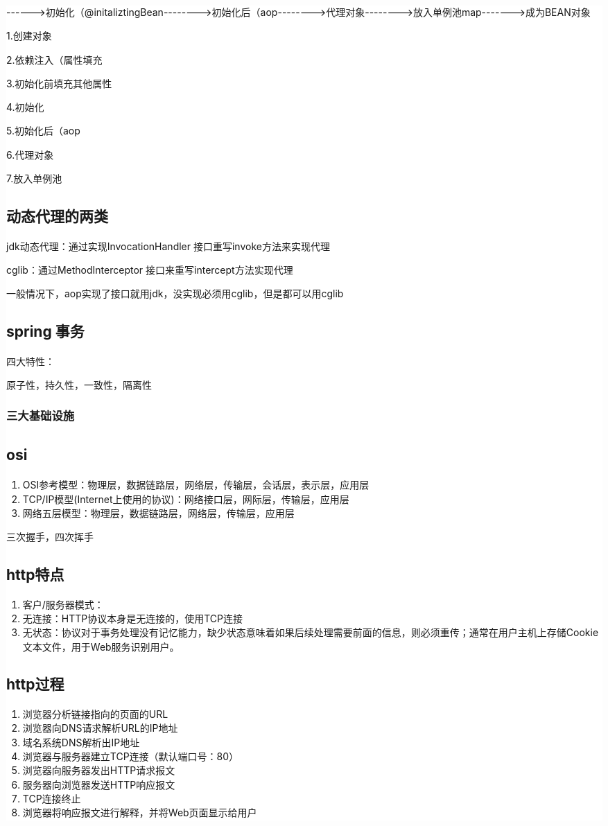 ------>初始化（@initaliztingBean-------->初始化后（aop-------->代理对象-------->放入单例池map------->成为BEAN对象

1.创建对象

2.依赖注入（属性填充

3.初始化前填充其他属性

4.初始化

5.初始化后（aop

6.代理对象

7.放入单例池

## 动态代理的两类

jdk动态代理：通过实现InvocationHandler 接口重写invoke方法来实现代理

cglib：通过MethodInterceptor 接口来重写intercept方法实现代理

一般情况下，aop实现了接口就用jdk，没实现必须用cglib，但是都可以用cglib

## spring 事务

四大特性：

原子性，持久性，一致性，隔离性

### 三大基础设施

## osi

1. OSI参考模型：物理层，数据链路层，网络层，传输层，会话层，表示层，应用层
2. TCP/IP模型(Internet上使用的协议)：网络接口层，网际层，传输层，应用层
3. 网络五层模型：物理层，数据链路层，网络层，传输层，应用层

三次握手，四次挥手

## http特点

1. 客户/服务器模式：
2. 无连接：HTTP协议本身是无连接的，使用TCP连接
3. 无状态：协议对于事务处理没有记忆能力，缺少状态意味着如果后续处理需要前面的信息，则必须重传；通常在用户主机上存储Cookie文本文件，用于Web服务识别用户。

## http过程

1. 浏览器分析链接指向的页面的URL
2. 浏览器向DNS请求解析URL的IP地址
3. 域名系统DNS解析出IP地址
4. 浏览器与服务器建立TCP连接（默认端口号：80）
5. 浏览器向服务器发出HTTP请求报文
6. 服务器向浏览器发送HTTP响应报文
7. TCP连接终止
8. 浏览器将响应报文进行解释，并将Web页面显示给用户
